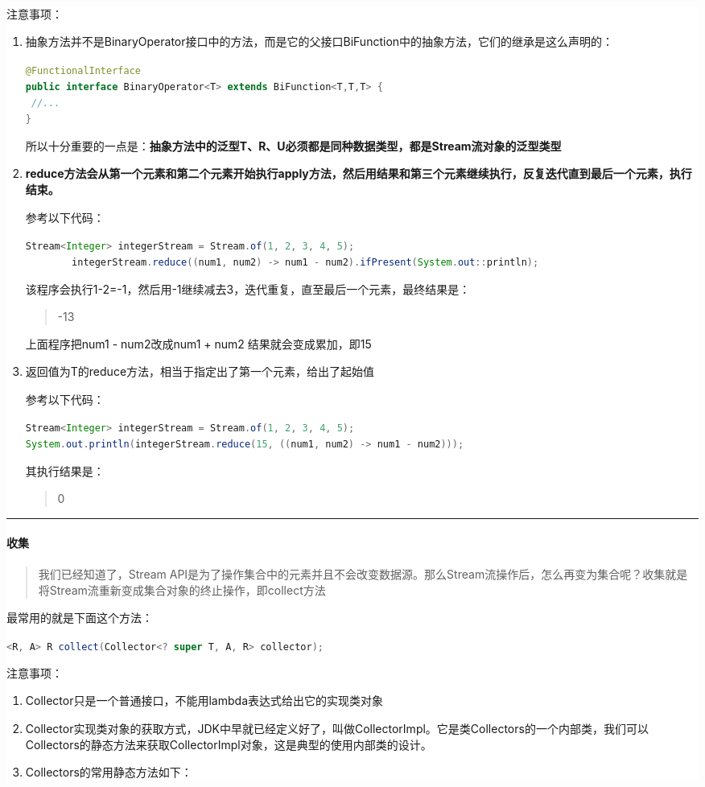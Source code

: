 注意事项：

1. 抽象方法并不是BinaryOperator接口中的方法，而是它的父接口BiFunction中的抽象方法，它们的继承是这么声明的：

   ```java 
   @FunctionalInterface
   public interface BinaryOperator<T> extends BiFunction<T,T,T> {
   	//...
   }
   ```

   所以十分重要的一点是：**抽象方法中的泛型T、R、U必须都是同种数据类型，都是Stream流对象的泛型类型**

2. **reduce方法会从第一个元素和第二个元素开始执行apply方法，然后用结果和第三个元素继续执行，反复迭代直到最后一个元素，执行结束。**

   参考以下代码：

   ```Java
   Stream<Integer> integerStream = Stream.of(1, 2, 3, 4, 5);
           integerStream.reduce((num1, num2) -> num1 - num2).ifPresent(System.out::println);
   ```

   该程序会执行1-2=-1，然后用-1继续减去3，迭代重复，直至最后一个元素，最终结果是：

   > -13

   上面程序把num1 - num2改成num1 + num2 结果就会变成累加，即15

3. 返回值为T的reduce方法，相当于指定出了第一个元素，给出了起始值

   参考以下代码：

   ```Java
   Stream<Integer> integerStream = Stream.of(1, 2, 3, 4, 5);
   System.out.println(integerStream.reduce(15, ((num1, num2) -> num1 - num2)));
   ```

   其执行结果是：

   > 0

---



#### 收集

> 我们已经知道了，Stream API是为了操作集合中的元素并且不会改变数据源。那么Stream流操作后，怎么再变为集合呢？收集就是将Stream流重新变成集合对象的终止操作，即collect方法

最常用的就是下面这个方法：

```Java
<R, A> R collect(Collector<? super T, A, R> collector);
```

注意事项：

1. Collector只是一个普通接口，不能用lambda表达式给出它的实现类对象

2. Collector实现类对象的获取方式，JDK中早就已经定义好了，叫做CollectorImpl。它是类Collectors的一个内部类，我们可以Collectors的静态方法来获取CollectorImpl对象，这是典型的使用内部类的设计。

3. Collectors的常用静态方法如下：
